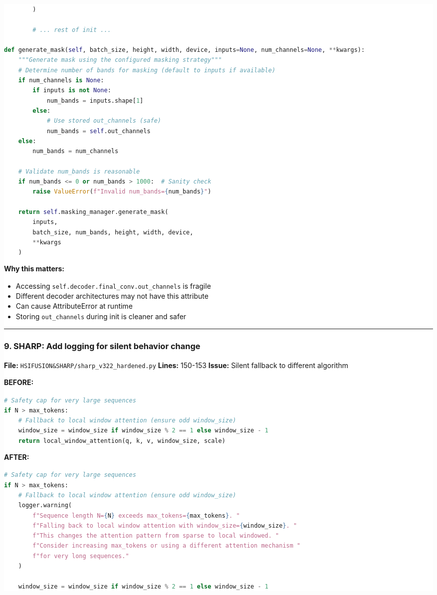 ```python
        )

        # ... rest of init ...

def generate_mask(self, batch_size, height, width, device, inputs=None, num_channels=None, **kwargs):
    """Generate mask using the configured masking strategy"""
    # Determine number of bands for masking (default to inputs if available)
    if num_channels is None:
        if inputs is not None:
            num_bands = inputs.shape[1]
        else:
            # Use stored out_channels (safe)
            num_bands = self.out_channels
    else:
        num_bands = num_channels

    # Validate num_bands is reasonable
    if num_bands <= 0 or num_bands > 1000:  # Sanity check
        raise ValueError(f"Invalid num_bands={num_bands}")

    return self.masking_manager.generate_mask(
        inputs,
        batch_size, num_bands, height, width, device,
        **kwargs
    )
```

**Why this matters:**
- Accessing `self.decoder.final_conv.out_channels` is fragile
- Different decoder architectures may not have this attribute
- Can cause AttributeError at runtime
- Storing `out_channels` during init is cleaner and safer

---

### 9. SHARP: Add logging for silent behavior change

**File:** `HSIFUSION&SHARP/sharp_v322_hardened.py`
**Lines:** 150-153
**Issue:** Silent fallback to different algorithm

**BEFORE:**
```python
# Safety cap for very large sequences
if N > max_tokens:
    # Fallback to local window attention (ensure odd window_size)
    window_size = window_size if window_size % 2 == 1 else window_size - 1
    return local_window_attention(q, k, v, window_size, scale)
```

**AFTER:**
```python
# Safety cap for very large sequences
if N > max_tokens:
    # Fallback to local window attention (ensure odd window_size)
    logger.warning(
        f"Sequence length N={N} exceeds max_tokens={max_tokens}. "
        f"Falling back to local window attention with window_size={window_size}. "
        f"This changes the attention pattern from sparse to local windowed. "
        f"Consider increasing max_tokens or using a different attention mechanism "
        f"for very long sequences."
    )

    window_size = window_size if window_size % 2 == 1 else window_size - 1
```